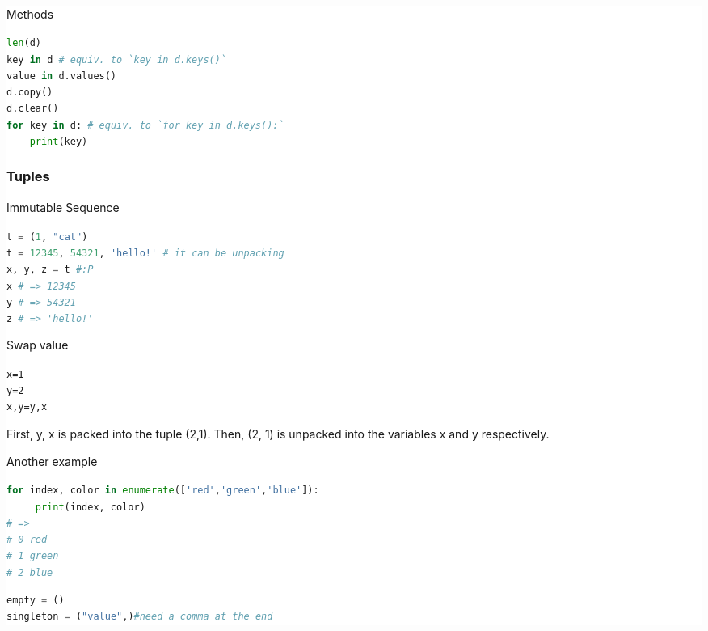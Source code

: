 Methods

```python
len(d)
key in d # equiv. to `key in d.keys()`
value in d.values()
d.copy()
d.clear()
for key in d: # equiv. to `for key in d.keys():`
 	print(key)
```









### Tuples

Immutable Sequence

```python
t = (1, "cat")
t = 12345, 54321, 'hello!' # it can be unpacking
x, y, z = t #:P
x # => 12345
y # => 54321
z # => 'hello!'
```

Swap value

```
x=1
y=2
x,y=y,x
```

First, y, x is packed into the tuple (2,1). Then, (2, 1) is unpacked into the variables x and y respectively.

Another example

```python
for index, color in enumerate(['red','green','blue']):
	 print(index, color)
# =>
# 0 red
# 1 green
# 2 blue
```



```python
empty = ()
singleton = ("value",)#need a comma at the end
```
